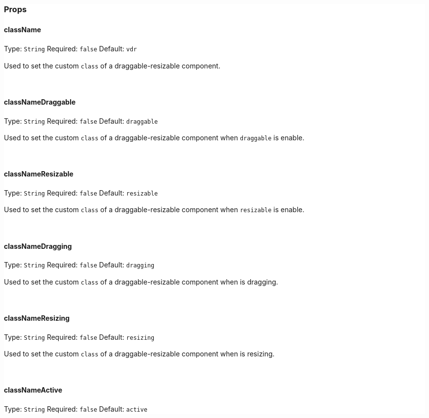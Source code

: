 ### Props

#### className
Type: `String` 
Required: `false` 
Default: `vdr`

Used to set the custom `class` of a draggable-resizable component.

```html
 
```

#### classNameDraggable
Type: `String` 
Required: `false` 
Default: `draggable`

Used to set the custom `class` of a draggable-resizable component when `draggable` is enable.

```html
 
```

#### classNameResizable
Type: `String` 
Required: `false` 
Default: `resizable`

Used to set the custom `class` of a draggable-resizable component when `resizable` is enable.

```html
 
```

#### classNameDragging
Type: `String` 
Required: `false` 
Default: `dragging`

Used to set the custom `class` of a draggable-resizable component when is dragging.

```html
 
```

#### classNameResizing
Type: `String` 
Required: `false` 
Default: `resizing`

Used to set the custom `class` of a draggable-resizable component when is resizing.

```html
 
```

#### classNameActive
Type: `String` 
Required: `false` 
Default: `active`
